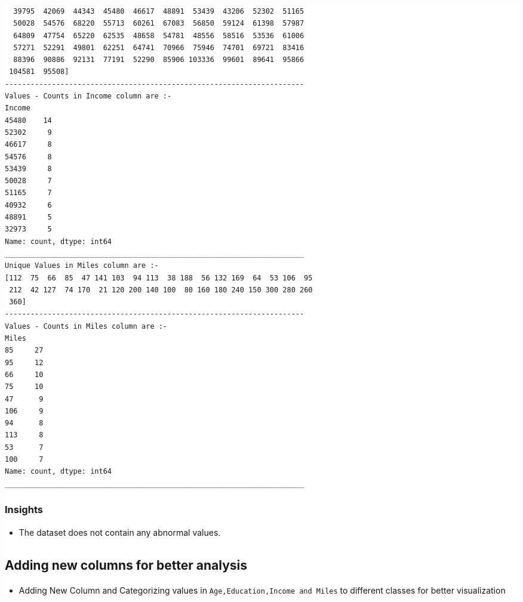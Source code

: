       39795  42069  44343  45480  46617  48891  53439  43206  52302  51165
      50028  54576  68220  55713  60261  67083  56850  59124  61398  57987
      64809  47754  65220  62535  48658  54781  48556  58516  53536  61006
      57271  52291  49801  62251  64741  70966  75946  74701  69721  83416
      88396  90886  92131  77191  52290  85906 103336  99601  89641  95866
     104581  95508]
    ----------------------------------------------------------------------
    Values - Counts in Income column are :-
    Income
    45480    14
    52302     9
    46617     8
    54576     8
    53439     8
    50028     7
    51165     7
    40932     6
    48891     5
    32973     5
    Name: count, dtype: int64
    ______________________________________________________________________
    Unique Values in Miles column are :-
    [112  75  66  85  47 141 103  94 113  38 188  56 132 169  64  53 106  95
     212  42 127  74 170  21 120 200 140 100  80 160 180 240 150 300 280 260
     360]
    ----------------------------------------------------------------------
    Values - Counts in Miles column are :-
    Miles
    85     27
    95     12
    66     10
    75     10
    47      9
    106     9
    94      8
    113     8
    53      7
    100     7
    Name: count, dtype: int64
    ______________________________________________________________________
    

### Insights

- The dataset does not contain any abnormal values.

## Adding new columns for better analysis


- Adding New Column and Categorizing values in `Age,Education,Income and Miles` to different classes for better visualization
